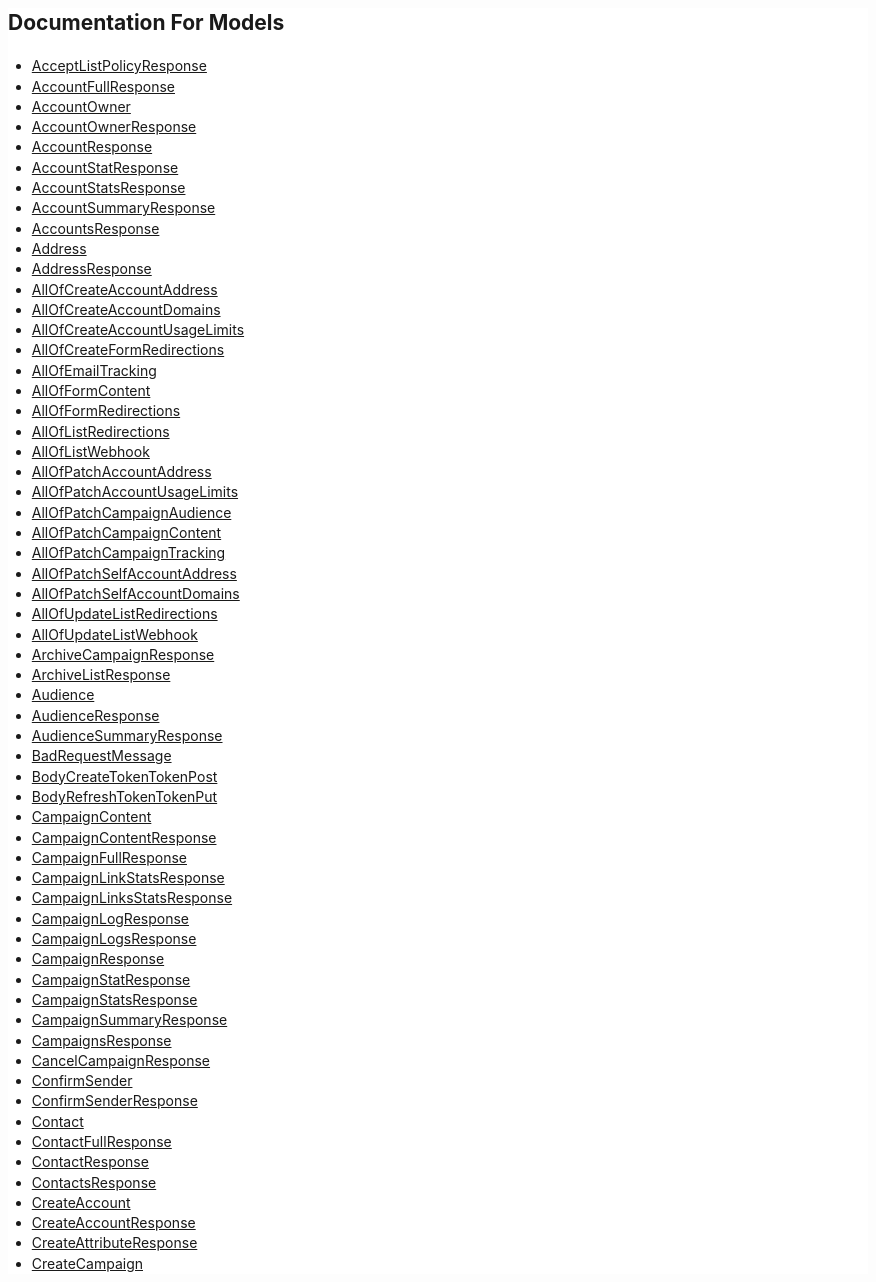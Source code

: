 
## Documentation For Models

 - [AcceptListPolicyResponse](docs/Model/AcceptListPolicyResponse.md)
 - [AccountFullResponse](docs/Model/AccountFullResponse.md)
 - [AccountOwner](docs/Model/AccountOwner.md)
 - [AccountOwnerResponse](docs/Model/AccountOwnerResponse.md)
 - [AccountResponse](docs/Model/AccountResponse.md)
 - [AccountStatResponse](docs/Model/AccountStatResponse.md)
 - [AccountStatsResponse](docs/Model/AccountStatsResponse.md)
 - [AccountSummaryResponse](docs/Model/AccountSummaryResponse.md)
 - [AccountsResponse](docs/Model/AccountsResponse.md)
 - [Address](docs/Model/Address.md)
 - [AddressResponse](docs/Model/AddressResponse.md)
 - [AllOfCreateAccountAddress](docs/Model/AllOfCreateAccountAddress.md)
 - [AllOfCreateAccountDomains](docs/Model/AllOfCreateAccountDomains.md)
 - [AllOfCreateAccountUsageLimits](docs/Model/AllOfCreateAccountUsageLimits.md)
 - [AllOfCreateFormRedirections](docs/Model/AllOfCreateFormRedirections.md)
 - [AllOfEmailTracking](docs/Model/AllOfEmailTracking.md)
 - [AllOfFormContent](docs/Model/AllOfFormContent.md)
 - [AllOfFormRedirections](docs/Model/AllOfFormRedirections.md)
 - [AllOfListRedirections](docs/Model/AllOfListRedirections.md)
 - [AllOfListWebhook](docs/Model/AllOfListWebhook.md)
 - [AllOfPatchAccountAddress](docs/Model/AllOfPatchAccountAddress.md)
 - [AllOfPatchAccountUsageLimits](docs/Model/AllOfPatchAccountUsageLimits.md)
 - [AllOfPatchCampaignAudience](docs/Model/AllOfPatchCampaignAudience.md)
 - [AllOfPatchCampaignContent](docs/Model/AllOfPatchCampaignContent.md)
 - [AllOfPatchCampaignTracking](docs/Model/AllOfPatchCampaignTracking.md)
 - [AllOfPatchSelfAccountAddress](docs/Model/AllOfPatchSelfAccountAddress.md)
 - [AllOfPatchSelfAccountDomains](docs/Model/AllOfPatchSelfAccountDomains.md)
 - [AllOfUpdateListRedirections](docs/Model/AllOfUpdateListRedirections.md)
 - [AllOfUpdateListWebhook](docs/Model/AllOfUpdateListWebhook.md)
 - [ArchiveCampaignResponse](docs/Model/ArchiveCampaignResponse.md)
 - [ArchiveListResponse](docs/Model/ArchiveListResponse.md)
 - [Audience](docs/Model/Audience.md)
 - [AudienceResponse](docs/Model/AudienceResponse.md)
 - [AudienceSummaryResponse](docs/Model/AudienceSummaryResponse.md)
 - [BadRequestMessage](docs/Model/BadRequestMessage.md)
 - [BodyCreateTokenTokenPost](docs/Model/BodyCreateTokenTokenPost.md)
 - [BodyRefreshTokenTokenPut](docs/Model/BodyRefreshTokenTokenPut.md)
 - [CampaignContent](docs/Model/CampaignContent.md)
 - [CampaignContentResponse](docs/Model/CampaignContentResponse.md)
 - [CampaignFullResponse](docs/Model/CampaignFullResponse.md)
 - [CampaignLinkStatsResponse](docs/Model/CampaignLinkStatsResponse.md)
 - [CampaignLinksStatsResponse](docs/Model/CampaignLinksStatsResponse.md)
 - [CampaignLogResponse](docs/Model/CampaignLogResponse.md)
 - [CampaignLogsResponse](docs/Model/CampaignLogsResponse.md)
 - [CampaignResponse](docs/Model/CampaignResponse.md)
 - [CampaignStatResponse](docs/Model/CampaignStatResponse.md)
 - [CampaignStatsResponse](docs/Model/CampaignStatsResponse.md)
 - [CampaignSummaryResponse](docs/Model/CampaignSummaryResponse.md)
 - [CampaignsResponse](docs/Model/CampaignsResponse.md)
 - [CancelCampaignResponse](docs/Model/CancelCampaignResponse.md)
 - [ConfirmSender](docs/Model/ConfirmSender.md)
 - [ConfirmSenderResponse](docs/Model/ConfirmSenderResponse.md)
 - [Contact](docs/Model/Contact.md)
 - [ContactFullResponse](docs/Model/ContactFullResponse.md)
 - [ContactResponse](docs/Model/ContactResponse.md)
 - [ContactsResponse](docs/Model/ContactsResponse.md)
 - [CreateAccount](docs/Model/CreateAccount.md)
 - [CreateAccountResponse](docs/Model/CreateAccountResponse.md)
 - [CreateAttributeResponse](docs/Model/CreateAttributeResponse.md)
 - [CreateCampaign](docs/Model/CreateCampaign.md)